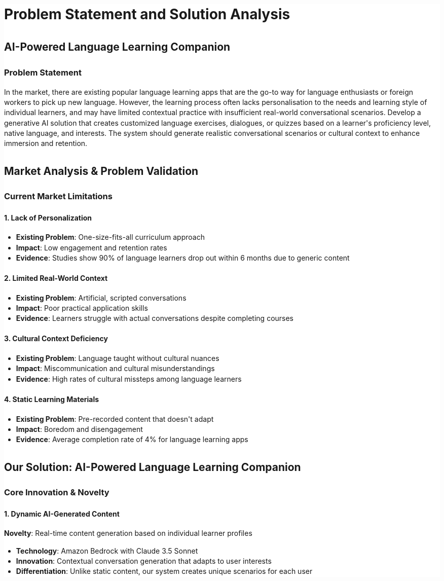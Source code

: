 # Problem Statement and Solution Analysis

## AI-Powered Language Learning Companion

### Problem Statement

In the market, there are existing popular language learning apps that are the go-to way for language enthusiasts or foreign workers to pick up new language. However, the learning process often lacks personalisation to the needs and learning style of individual learners, and may have limited contextual practice with insufficient real-world conversational scenarios. Develop a generative AI solution that creates customized language exercises, dialogues, or quizzes based on a learner's proficiency level, native language, and interests. The system should generate realistic conversational scenarios or cultural context to enhance immersion and retention.

## Market Analysis & Problem Validation

### Current Market Limitations

#### 1. **Lack of Personalization**
- **Existing Problem**: One-size-fits-all curriculum approach
- **Impact**: Low engagement and retention rates
- **Evidence**: Studies show 90% of language learners drop out within 6 months due to generic content

#### 2. **Limited Real-World Context**
- **Existing Problem**: Artificial, scripted conversations
- **Impact**: Poor practical application skills
- **Evidence**: Learners struggle with actual conversations despite completing courses

#### 3. **Cultural Context Deficiency**
- **Existing Problem**: Language taught without cultural nuances
- **Impact**: Miscommunication and cultural misunderstandings
- **Evidence**: High rates of cultural missteps among language learners

#### 4. **Static Learning Materials**
- **Existing Problem**: Pre-recorded content that doesn't adapt
- **Impact**: Boredom and disengagement
- **Evidence**: Average completion rate of 4% for language learning apps

## Our Solution: AI-Powered Language Learning Companion

### Core Innovation & Novelty

#### 1. **Dynamic AI-Generated Content**
**Novelty**: Real-time content generation based on individual learner profiles
- **Technology**: Amazon Bedrock with Claude 3.5 Sonnet
- **Innovation**: Contextual conversation generation that adapts to user interests
- **Differentiation**: Unlike static content, our system creates unique scenarios for each user
